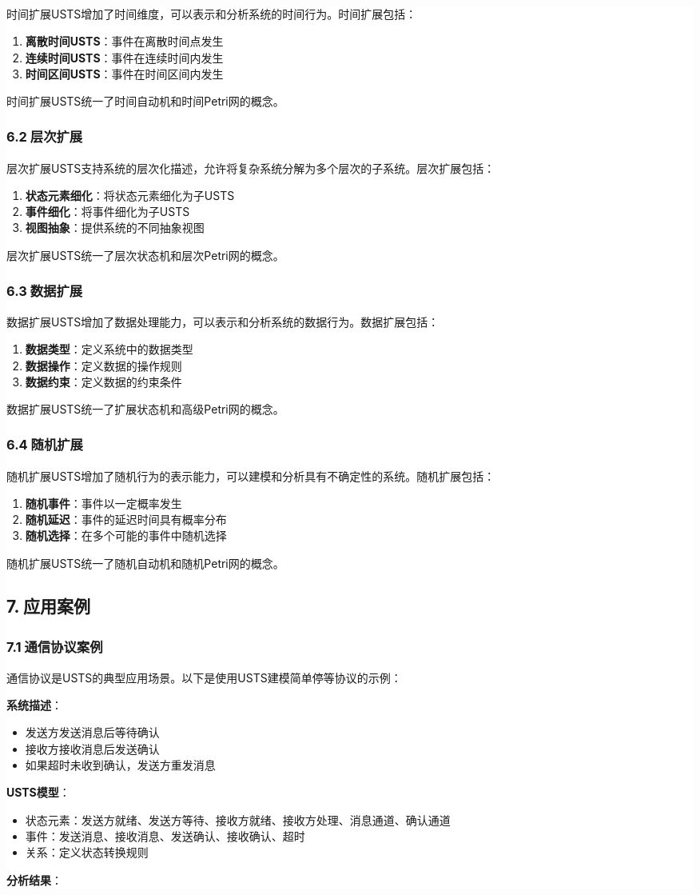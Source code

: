时间扩展USTS增加了时间维度，可以表示和分析系统的时间行为。时间扩展包括：

1. **离散时间USTS**：事件在离散时间点发生
2. **连续时间USTS**：事件在连续时间内发生
3. **时间区间USTS**：事件在时间区间内发生

时间扩展USTS统一了时间自动机和时间Petri网的概念。

### 6.2 层次扩展

层次扩展USTS支持系统的层次化描述，允许将复杂系统分解为多个层次的子系统。层次扩展包括：

1. **状态元素细化**：将状态元素细化为子USTS
2. **事件细化**：将事件细化为子USTS
3. **视图抽象**：提供系统的不同抽象视图

层次扩展USTS统一了层次状态机和层次Petri网的概念。

### 6.3 数据扩展

数据扩展USTS增加了数据处理能力，可以表示和分析系统的数据行为。数据扩展包括：

1. **数据类型**：定义系统中的数据类型
2. **数据操作**：定义数据的操作规则
3. **数据约束**：定义数据的约束条件

数据扩展USTS统一了扩展状态机和高级Petri网的概念。

### 6.4 随机扩展

随机扩展USTS增加了随机行为的表示能力，可以建模和分析具有不确定性的系统。随机扩展包括：

1. **随机事件**：事件以一定概率发生
2. **随机延迟**：事件的延迟时间具有概率分布
3. **随机选择**：在多个可能的事件中随机选择

随机扩展USTS统一了随机自动机和随机Petri网的概念。

## 7. 应用案例

### 7.1 通信协议案例

通信协议是USTS的典型应用场景。以下是使用USTS建模简单停等协议的示例：

**系统描述**：

- 发送方发送消息后等待确认
- 接收方接收消息后发送确认
- 如果超时未收到确认，发送方重发消息

**USTS模型**：

- 状态元素：发送方就绪、发送方等待、接收方就绪、接收方处理、消息通道、确认通道
- 事件：发送消息、接收消息、发送确认、接收确认、超时
- 关系：定义状态转换规则

**分析结果**：
